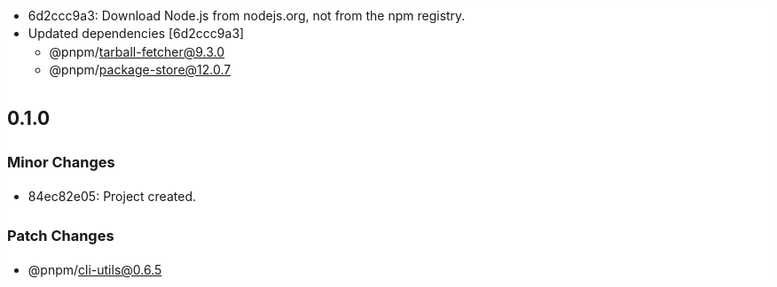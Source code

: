 - 6d2ccc9a3: Download Node.js from nodejs.org, not from the npm registry.
- Updated dependencies [6d2ccc9a3]
  - @pnpm/tarball-fetcher@9.3.0
  - @pnpm/package-store@12.0.7

## 0.1.0

### Minor Changes

- 84ec82e05: Project created.

### Patch Changes

- @pnpm/cli-utils@0.6.5
